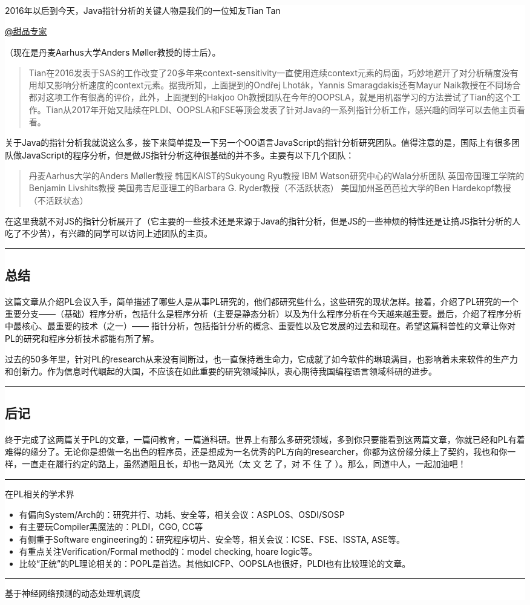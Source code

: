 2016年以后到今天，Java指针分析的关键人物是我们的一位知友Tian Tan 

[@甜品专家](https://www.zhihu.com/people/f87c102df451bc1ec42085ea759c82fb)

 （现在是丹麦Aarhus大学Anders Møller教授的博士后）。



> Tian在2016发表于SAS的工作改变了20多年来context-sensitivity一直使用连续context元素的局面，巧妙地避开了对分析精度没有用却又影响分析速度的context元素。据我所知，上面提到的Ondřej Lhoták，Yannis Smaragdakis还有Mayur Naik教授在不同场合都对这项工作有很高的评价，此外，上面提到的Hakjoo Oh教授团队在今年的OOPSLA，就是用机器学习的方法尝试了Tian的这个工作。Tian从2017年开始又陆续在PLDI、OOPSLA和FSE等顶会发表了针对Java的一系列指针分析工作，感兴趣的同学可以去他主页看看。

关于Java的指针分析我就说这么多，接下来简单提及一下另一个OO语言JavaScript的指针分析研究团队。值得注意的是，国际上有很多团队做JavaScript的程序分析，但是做JS指针分析这种很基础的并不多。主要有以下几个团队：

> 丹麦Aarhus大学的Anders Møller教授
> 韩国KAIST的Sukyoung Ryu教授
> IBM Watson研究中心的Wala分析团队
> 英国帝国理工学院的Benjamin Livshits教授
> 美国弗吉尼亚理工的Barbara G. Ryder教授（不活跃状态）
> 美国加州圣芭芭拉大学的Ben Hardekopf教授（不活跃状态）

在这里我就不对JS的指针分析展开了（它主要的一些技术还是来源于Java的指针分析，但是JS的一些神烦的特性还是让搞JS指针分析的人吃了不少苦），有兴趣的同学可以访问上述团队的主页。

------

## **总结**

这篇文章从介绍PL会议入手，简单描述了哪些人是从事PL研究的，他们都研究些什么，这些研究的现状怎样。接着，介绍了PL研究的一个重要分支——（基础）程序分析，包括什么是程序分析（主要是静态分析）以及为什么程序分析在今天越来越重要。最后，介绍了程序分析中最核心、最重要的技术（之一）—— 指针分析，包括指针分析的概念、重要性以及它发展的过去和现在。希望这篇科普性的文章让你对PL的研究和程序分析技术都能有所了解。

过去的50多年里，针对PL的research从来没有间断过，也一直保持着生命力，它成就了如今软件的琳琅满目，也影响着未来软件的生产力和创新力。作为信息时代崛起的大国，不应该在如此重要的研究领域掉队，衷心期待我国编程语言领域科研的进步。

------

## **后记**

终于完成了这两篇关于PL的文章，一篇问教育，一篇道科研。世界上有那么多研究领域，多到你只要能看到这两篇文章，你就已经和PL有着难得的缘分了。无论你是想做一名出色的程序员，还是想成为一名优秀的PL方向的researcher，你都为这份缘分续上了契约，我也和你一样，一直走在履行约定的路上，虽然道阻且长，却也一路风光（太 文 艺 了，对 不 住 了 ）。那么，同道中人，一起加油吧！

---

在PL相关的学术界

- 有偏向System/Arch的：研究并行、功耗、安全等，相关会议：ASPLOS、OSDI/SOSP
- 有主要玩Compiler黑魔法的：PLDI，CGO, CC等
- 有侧重于Software engineering的：研究程序切片、安全等，相关会议：ICSE、FSE、ISSTA, ASE等。
- 有重点关注Verification/Formal method的：model checking, hoare logic等。
- 比较“正统”的PL理论相关的：POPL是首选。其他如ICFP、OOPSLA也很好，PLDI也有比较理论的文章。



---

基于神经网络预测的动态处理机调度



